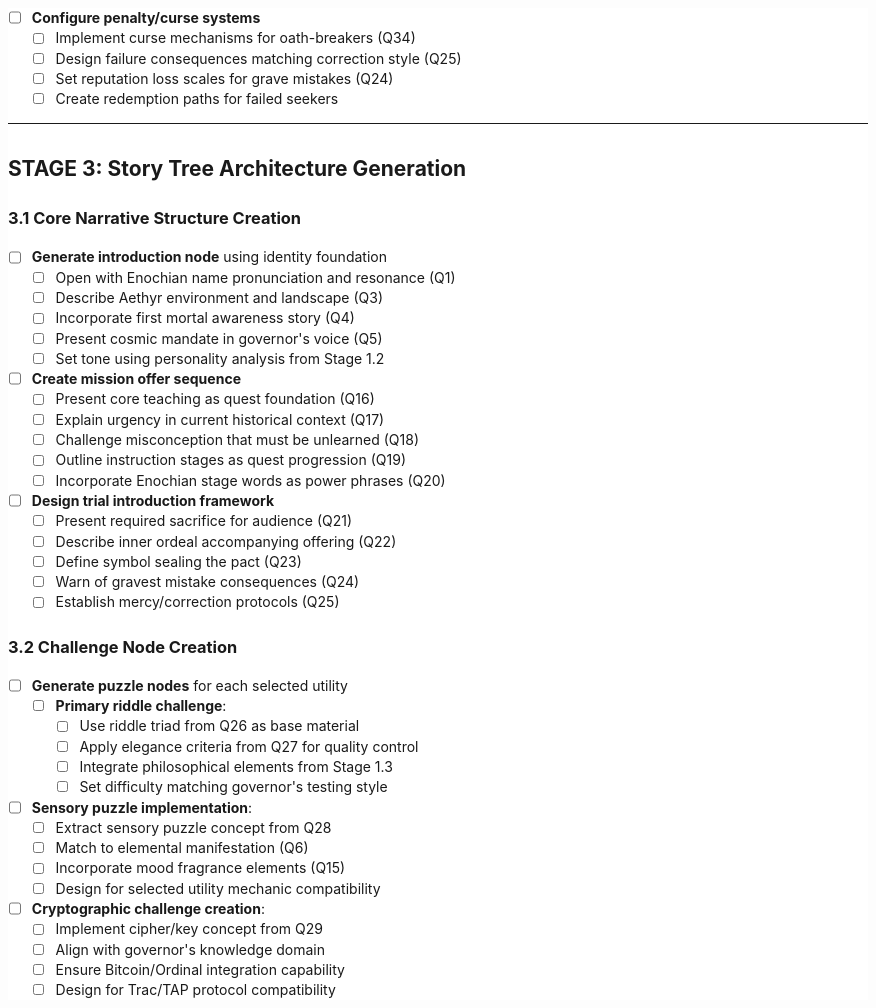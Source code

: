 - [ ] **Configure penalty/curse systems**
  - [ ] Implement curse mechanisms for oath-breakers (Q34)
  - [ ] Design failure consequences matching correction style (Q25)
  - [ ] Set reputation loss scales for grave mistakes (Q24)
  - [ ] Create redemption paths for failed seekers

---

## **STAGE 3: Story Tree Architecture Generation**

### **3.1 Core Narrative Structure Creation**
- [ ] **Generate introduction node** using identity foundation
  - [ ] Open with Enochian name pronunciation and resonance (Q1)
  - [ ] Describe Aethyr environment and landscape (Q3)
  - [ ] Incorporate first mortal awareness story (Q4)
  - [ ] Present cosmic mandate in governor's voice (Q5)
  - [ ] Set tone using personality analysis from Stage 1.2

- [ ] **Create mission offer sequence**
  - [ ] Present core teaching as quest foundation (Q16)
  - [ ] Explain urgency in current historical context (Q17)
  - [ ] Challenge misconception that must be unlearned (Q18)
  - [ ] Outline instruction stages as quest progression (Q19)
  - [ ] Incorporate Enochian stage words as power phrases (Q20)

- [ ] **Design trial introduction framework**
  - [ ] Present required sacrifice for audience (Q21)
  - [ ] Describe inner ordeal accompanying offering (Q22)
  - [ ] Define symbol sealing the pact (Q23)
  - [ ] Warn of gravest mistake consequences (Q24)
  - [ ] Establish mercy/correction protocols (Q25)

### **3.2 Challenge Node Creation**
- [ ] **Generate puzzle nodes** for each selected utility
  - [ ] **Primary riddle challenge**:
    - [ ] Use riddle triad from Q26 as base material
    - [ ] Apply elegance criteria from Q27 for quality control
    - [ ] Integrate philosophical elements from Stage 1.3
    - [ ] Set difficulty matching governor's testing style
  
- [ ] **Sensory puzzle implementation**:
  - [ ] Extract sensory puzzle concept from Q28
  - [ ] Match to elemental manifestation (Q6)
  - [ ] Incorporate mood fragrance elements (Q15)
  - [ ] Design for selected utility mechanic compatibility

- [ ] **Cryptographic challenge creation**:
  - [ ] Implement cipher/key concept from Q29
  - [ ] Align with governor's knowledge domain
  - [ ] Ensure Bitcoin/Ordinal integration capability
  - [ ] Design for Trac/TAP protocol compatibility

